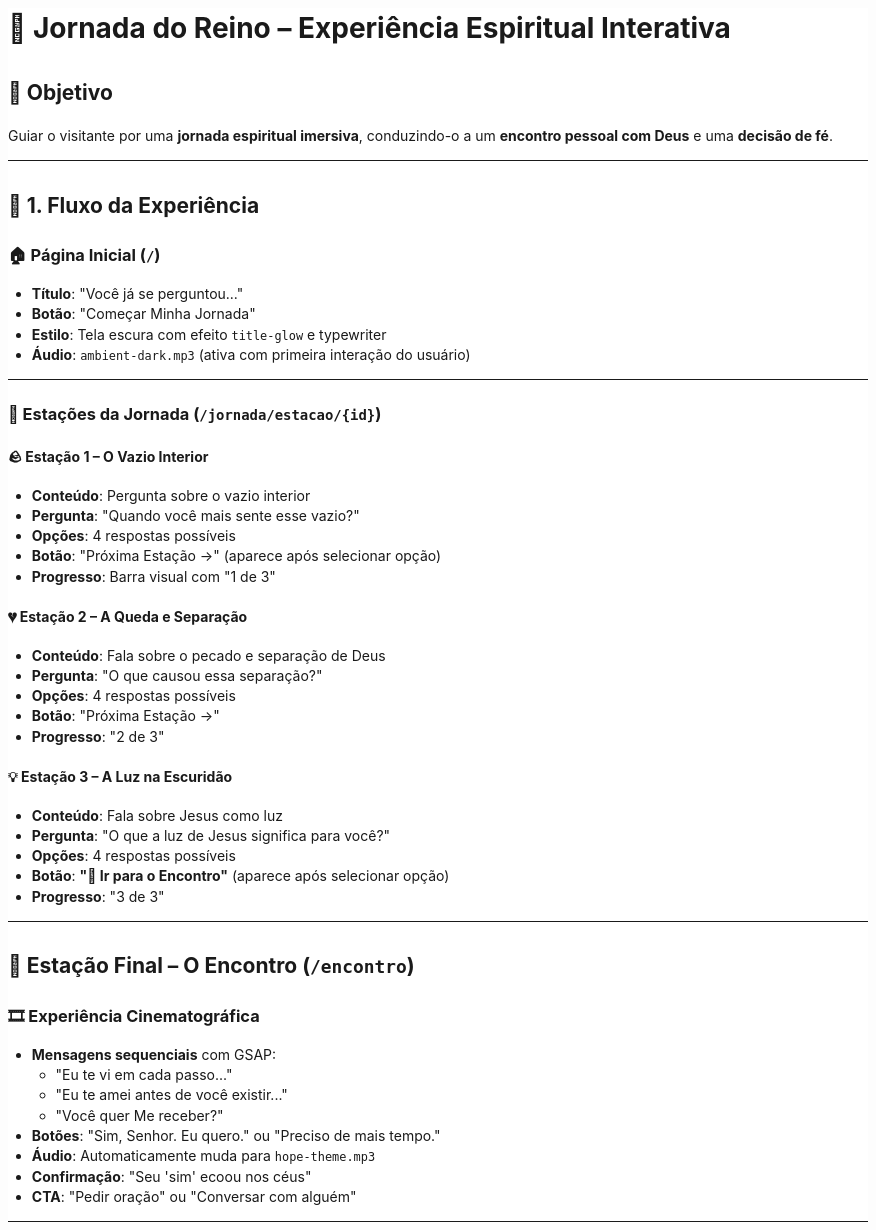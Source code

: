 # 🌟 Jornada do Reino – Experiência Espiritual Interativa

## 🎯 Objetivo
Guiar o visitante por uma **jornada espiritual imersiva**, conduzindo-o a um **encontro pessoal com Deus** e uma **decisão de fé**.

---

## 🧭 1. Fluxo da Experiência

### 🏠 Página Inicial (`/`)
- **Título**: "Você já se perguntou..."
- **Botão**: "Começar Minha Jornada"
- **Estilo**: Tela escura com efeito `title-glow` e typewriter
- **Áudio**: `ambient-dark.mp3` (ativa com primeira interação do usuário)

---

### 🧭 Estações da Jornada (`/jornada/estacao/{id}`)

#### 🪨 Estação 1 – O Vazio Interior
- **Conteúdo**: Pergunta sobre o vazio interior
- **Pergunta**: "Quando você mais sente esse vazio?"
- **Opções**: 4 respostas possíveis
- **Botão**: "Próxima Estação →" (aparece após selecionar opção)
- **Progresso**: Barra visual com "1 de 3"

#### 💔 Estação 2 – A Queda e Separação
- **Conteúdo**: Fala sobre o pecado e separação de Deus
- **Pergunta**: "O que causou essa separação?"
- **Opções**: 4 respostas possíveis
- **Botão**: "Próxima Estação →"
- **Progresso**: "2 de 3"

#### 💡 Estação 3 – A Luz na Escuridão
- **Conteúdo**: Fala sobre Jesus como luz
- **Pergunta**: "O que a luz de Jesus significa para você?"
- **Opções**: 4 respostas possíveis
- **Botão**: **"🙏 Ir para o Encontro"** (aparece após selecionar opção)
- **Progresso**: "3 de 3"

---

## 🌟 Estação Final – O Encontro (`/encontro`)

### 🎞️ Experiência Cinematográfica
- **Mensagens sequenciais** com GSAP:
  - "Eu te vi em cada passo..."
  - "Eu te amei antes de você existir..."
  - "Você quer Me receber?"
- **Botões**: "Sim, Senhor. Eu quero." ou "Preciso de mais tempo."
- **Áudio**: Automaticamente muda para `hope-theme.mp3`
- **Confirmação**: "Seu 'sim' ecoou nos céus"
- **CTA**: "Pedir oração" ou "Conversar com alguém"

---